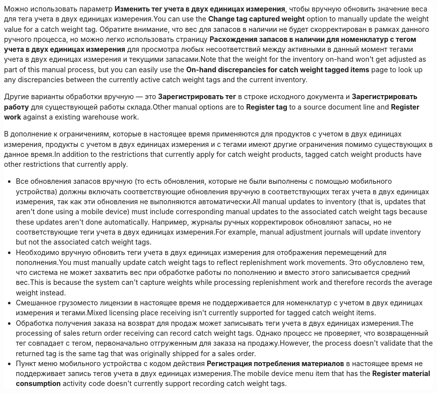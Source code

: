 <span data-ttu-id="eeb0d-276">Можно использовать параметр **Изменить тег учета в двух единицах измерения**, чтобы вручную обновить значение веса для тега учета в двух единицах измерения.</span><span class="sxs-lookup"><span data-stu-id="eeb0d-276">You can use the **Change tag captured weight** option to manually update the weight value for a catch weight tag.</span></span> <span data-ttu-id="eeb0d-277">Обратите внимание, что вес для запасов в наличии не будет скорректирован в рамках данного ручного процесса, но можно легко использовать страницу **Расхождения запасов в наличии для номенклатур с тегом учета в двух единицах измерения** для просмотра любых несоответствий между активными в данный момент тегами учета в двух единицах измерения и текущими запасами.</span><span class="sxs-lookup"><span data-stu-id="eeb0d-277">Note that the weight for the inventory on-hand won't get adjusted as part of this manual process, but you can easily use the **On-hand discrepancies for catch weight tagged items** page to look up any discrepancies between the currently active catch weight tags and the current inventory.</span></span>

<span data-ttu-id="eeb0d-278">Другие варианты обработки вручную — это **Зарегистрировать тег** в строке исходного документа и **Зарегистрировать работу** для существующей работы склада.</span><span class="sxs-lookup"><span data-stu-id="eeb0d-278">Other manual options are to **Register tag** to a source document line and **Register work** against a existing warehouse work.</span></span>

<span data-ttu-id="eeb0d-279">В дополнение к ограничениям, которые в настоящее время применяются для продуктов с учетом в двух единицах измерения, продукты с учетом в двух единицах измерения и с тегами имеют другие ограничения помимо существующих в данное время.</span><span class="sxs-lookup"><span data-stu-id="eeb0d-279">In addition to the restrictions that currently apply for catch weight products, tagged catch weight products have other restrictions that currently apply.</span></span>

- <span data-ttu-id="eeb0d-280">Все обновления запасов вручную (то есть обновления, которые не были выполнены с помощью мобильного устройства) должны включать соответствующие обновления вручную в соответствующих тегах учета в двух единицах измерения, так как эти обновления не выполняются автоматически.</span><span class="sxs-lookup"><span data-stu-id="eeb0d-280">All manual updates to inventory (that is, updates that aren't done using a mobile device) must include corresponding manual updates to the associated catch weight tags because these updates aren't done automatically.</span></span> <span data-ttu-id="eeb0d-281">Например, журналы ручных корректировок обновляют запасы, но не соответствующие теги учета в двух единицах измерения.</span><span class="sxs-lookup"><span data-stu-id="eeb0d-281">For example, manual adjustment journals will update inventory but not the associated catch weight tags.</span></span>
- <span data-ttu-id="eeb0d-282">Необходимо вручную обновить теги учета в двух единицах измерения для отображения перемещений для пополнения.</span><span class="sxs-lookup"><span data-stu-id="eeb0d-282">You must manually update catch weight tags to reflect replenishment work movements.</span></span> <span data-ttu-id="eeb0d-283">Это обусловлено тем, что система не может захватить вес при обработке работы по пополнению и вместо этого записывается средний вес.</span><span class="sxs-lookup"><span data-stu-id="eeb0d-283">This is because the system can't capture weights while processing replenishment work and therefore records the average weight instead.</span></span>
- <span data-ttu-id="eeb0d-284">Смешанное грузоместо лицензии в настоящее время не поддерживается для номенклатур с учетом в двух единицах измерения и тегами.</span><span class="sxs-lookup"><span data-stu-id="eeb0d-284">Mixed licensing place receiving isn't currently supported for tagged catch weight items.</span></span>
- <span data-ttu-id="eeb0d-285">Обработка получения заказа на возврат для продаж может записывать теги учета в двух единицах измерения.</span><span class="sxs-lookup"><span data-stu-id="eeb0d-285">The processing of sales return order receiving can record catch weight tags.</span></span> <span data-ttu-id="eeb0d-286">Однако процесс не проверяет, что возвращенный тег совпадает с тегом, первоначально отгруженным для заказа на продажу.</span><span class="sxs-lookup"><span data-stu-id="eeb0d-286">However, the process doesn't validate that the returned tag is the same tag that was originally shipped for a sales order.</span></span>
- <span data-ttu-id="eeb0d-287">Пункт меню мобильного устройства с кодом действия **Регистрация потребления материалов** в настоящее время не поддерживает запись тегов учета в двух единицах измерения.</span><span class="sxs-lookup"><span data-stu-id="eeb0d-287">The mobile device menu item that has the **Register material consumption** activity code doesn't currently support recording catch weight tags.</span></span>